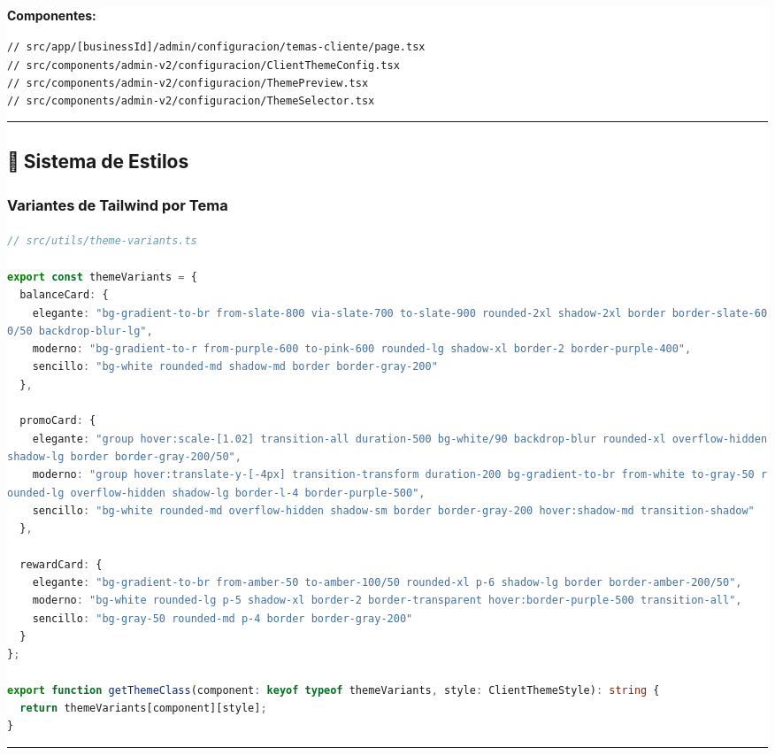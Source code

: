 **Componentes:**
```tsx
// src/app/[businessId]/admin/configuracion/temas-cliente/page.tsx
// src/components/admin-v2/configuracion/ClientThemeConfig.tsx
// src/components/admin-v2/configuracion/ThemePreview.tsx
// src/components/admin-v2/configuracion/ThemeSelector.tsx
```

---

## 🎨 Sistema de Estilos

### Variantes de Tailwind por Tema

```typescript
// src/utils/theme-variants.ts

export const themeVariants = {
  balanceCard: {
    elegante: "bg-gradient-to-br from-slate-800 via-slate-700 to-slate-900 rounded-2xl shadow-2xl border border-slate-600/50 backdrop-blur-lg",
    moderno: "bg-gradient-to-r from-purple-600 to-pink-600 rounded-lg shadow-xl border-2 border-purple-400",
    sencillo: "bg-white rounded-md shadow-md border border-gray-200"
  },
  
  promoCard: {
    elegante: "group hover:scale-[1.02] transition-all duration-500 bg-white/90 backdrop-blur rounded-xl overflow-hidden shadow-lg border border-gray-200/50",
    moderno: "group hover:translate-y-[-4px] transition-transform duration-200 bg-gradient-to-br from-white to-gray-50 rounded-lg overflow-hidden shadow-lg border-l-4 border-purple-500",
    sencillo: "bg-white rounded-md overflow-hidden shadow-sm border border-gray-200 hover:shadow-md transition-shadow"
  },
  
  rewardCard: {
    elegante: "bg-gradient-to-br from-amber-50 to-amber-100/50 rounded-xl p-6 shadow-lg border border-amber-200/50",
    moderno: "bg-white rounded-lg p-5 shadow-xl border-2 border-transparent hover:border-purple-500 transition-all",
    sencillo: "bg-gray-50 rounded-md p-4 border border-gray-200"
  }
};

export function getThemeClass(component: keyof typeof themeVariants, style: ClientThemeStyle): string {
  return themeVariants[component][style];
}
```

---
